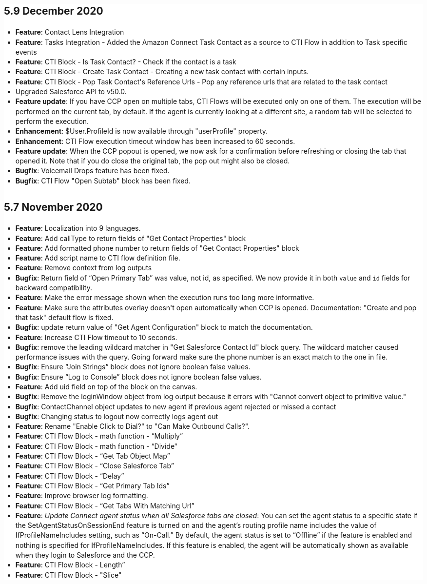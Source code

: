 ## 5.9 December 2020

- **Feature**: Contact Lens Integration
- **Feature**: Tasks Integration - Added the Amazon Connect Task Contact as a source to CTI Flow in addition to Task specific events
- **Feature**: CTI Block - Is Task Contact? - Check if the contact is a task
- **Feature**: CTI Block - Create Task Contact - Creating a new task contact with certain inputs.
- **Feature**: CTI Block - Pop Task Contact's Reference Urls - Pop any reference urls that are related to the task contact
- Upgraded Salesforce API to v50.0.
- **Feature update**: If you have CCP open on multiple tabs, CTI Flows will be executed only on one of them. The execution will be performed on the current tab, by default. If the agent is currently looking at a different site, a random tab will be selected to perform the execution.
- **Enhancement**: $User.ProfileId is now available through "userProfile" property.
- **Enhancement**: CTI Flow execution timeout window has been increased to 60 seconds.
- **Feature update**: When the CCP popout is opened, we now ask for a confirmation before refreshing or closing the tab that opened it. Note that if you do close the original tab, the pop out might also be closed.
- **Bugfix**: Voicemail Drops feature has been fixed.
- **Bugfix**: CTI Flow "Open Subtab" block has been fixed.

## 5.7 November 2020

- **Feature**: Localization into 9 languages.
- **Feature**: Add callType to return fields of "Get Contact Properties" block
- **Feature**: Add formatted phone number to return fields of "Get Contact Properties" block
- **Feature**: Add script name to CTI flow definition file.
- **Feature**: Remove context from log outputs
- **Bugfix**: Return field of “Open Primary Tab” was value, not id, as specified. We now provide it in both `value` and `id` fields for backward compatibility.
- **Feature**: Make the error message shown when the execution runs too long more informative.
- **Feature**: Make sure the attributes overlay doesn't open automatically when CCP is opened.
  Documentation: "Create and pop that task" default flow is fixed.
- **Bugfix**: update return value of "Get Agent Configuration" block to match the documentation.
- **Feature**: Increase CTI Flow timeout to 10 seconds.
- **Bugfix**: remove the leading wildcard matcher in "Get Salesforce Contact Id" block query. The wildcard matcher caused performance issues with the query. Going forward make sure the phone number is an exact match to the one in file.
- **Bugfix**: Ensure “Join Strings” block does not ignore boolean false values.
- **Bugfix**: Ensure “Log to Console” block does not ignore boolean false values.
- **Feature**: Add uid field on top of the block on the canvas.
- **Bugfix**: Remove the loginWindow object from log output because it errors with "Cannot convert object to primitive value."
- **Bugfix**: ContactChannel object updates to new agent if previous agent rejected or missed a contact
- **Bugfix**: Changing status to logout now correctly logs agent out
- **Feature**: Rename "Enable Click to Dial?" to "Can Make Outbound Calls?".
- **Feature**: CTI Flow Block - math function - “Multiply”
- **Feature**: CTI Flow Block - math function - “Divide“
- **Feature**: CTI Flow Block - “Get Tab Object Map”
- **Feature**: CTI Flow Block - “Close Salesforce Tab”
- **Feature**: CTI Flow Block - “Delay”
- **Feature**: CTI Flow Block - “Get Primary Tab Ids”
- **Feature**: Improve browser log formatting.
- **Feature**: CTI Flow Block - “Get Tabs With Matching Url”
- **Feature**: _Update Connect agent status when all Salesforce tabs are closed_: You can set the agent status to a specific state if the SetAgentStatusOnSessionEnd feature is turned on and the agent’s routing profile name includes the value of IfProfileNameIncludes setting, such as “On-Call.” By default, the agent status is set to “Offline” if the feature is enabled and nothing is specified for IfProfileNameIncludes. If this feature is enabled, the agent will be automatically shown as available when they login to Salesforce and the CCP.
- **Feature**: CTI Flow Block - Length”
- **Feature**: CTI Flow Block - "Slice"